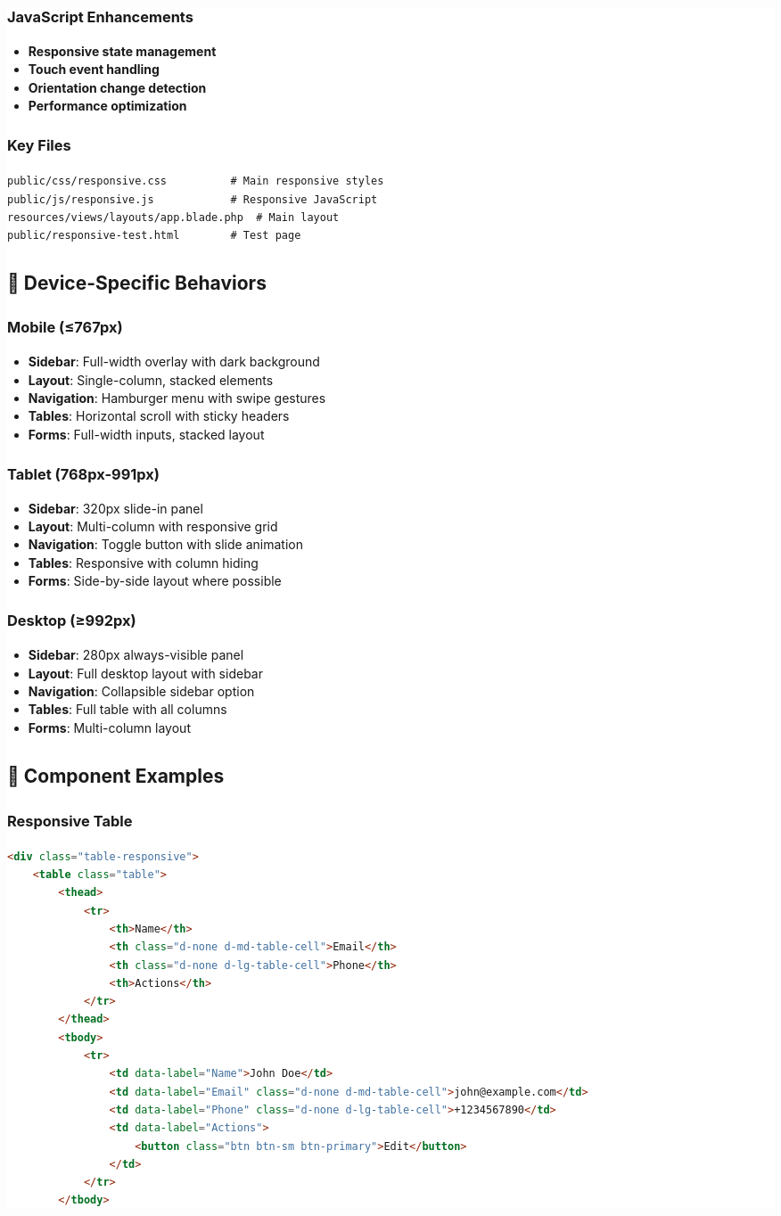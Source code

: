 ### JavaScript Enhancements
- **Responsive state management**
- **Touch event handling**
- **Orientation change detection**
- **Performance optimization**

### Key Files
```
public/css/responsive.css          # Main responsive styles
public/js/responsive.js            # Responsive JavaScript
resources/views/layouts/app.blade.php  # Main layout
public/responsive-test.html        # Test page
```

## 📱 Device-Specific Behaviors

### Mobile (≤767px)
- **Sidebar**: Full-width overlay with dark background
- **Layout**: Single-column, stacked elements
- **Navigation**: Hamburger menu with swipe gestures
- **Tables**: Horizontal scroll with sticky headers
- **Forms**: Full-width inputs, stacked layout

### Tablet (768px-991px)
- **Sidebar**: 320px slide-in panel
- **Layout**: Multi-column with responsive grid
- **Navigation**: Toggle button with slide animation
- **Tables**: Responsive with column hiding
- **Forms**: Side-by-side layout where possible

### Desktop (≥992px)
- **Sidebar**: 280px always-visible panel
- **Layout**: Full desktop layout with sidebar
- **Navigation**: Collapsible sidebar option
- **Tables**: Full table with all columns
- **Forms**: Multi-column layout

## 🎨 Component Examples

### Responsive Table
```html
<div class="table-responsive">
    <table class="table">
        <thead>
            <tr>
                <th>Name</th>
                <th class="d-none d-md-table-cell">Email</th>
                <th class="d-none d-lg-table-cell">Phone</th>
                <th>Actions</th>
            </tr>
        </thead>
        <tbody>
            <tr>
                <td data-label="Name">John Doe</td>
                <td data-label="Email" class="d-none d-md-table-cell">john@example.com</td>
                <td data-label="Phone" class="d-none d-lg-table-cell">+1234567890</td>
                <td data-label="Actions">
                    <button class="btn btn-sm btn-primary">Edit</button>
                </td>
            </tr>
        </tbody>
```
